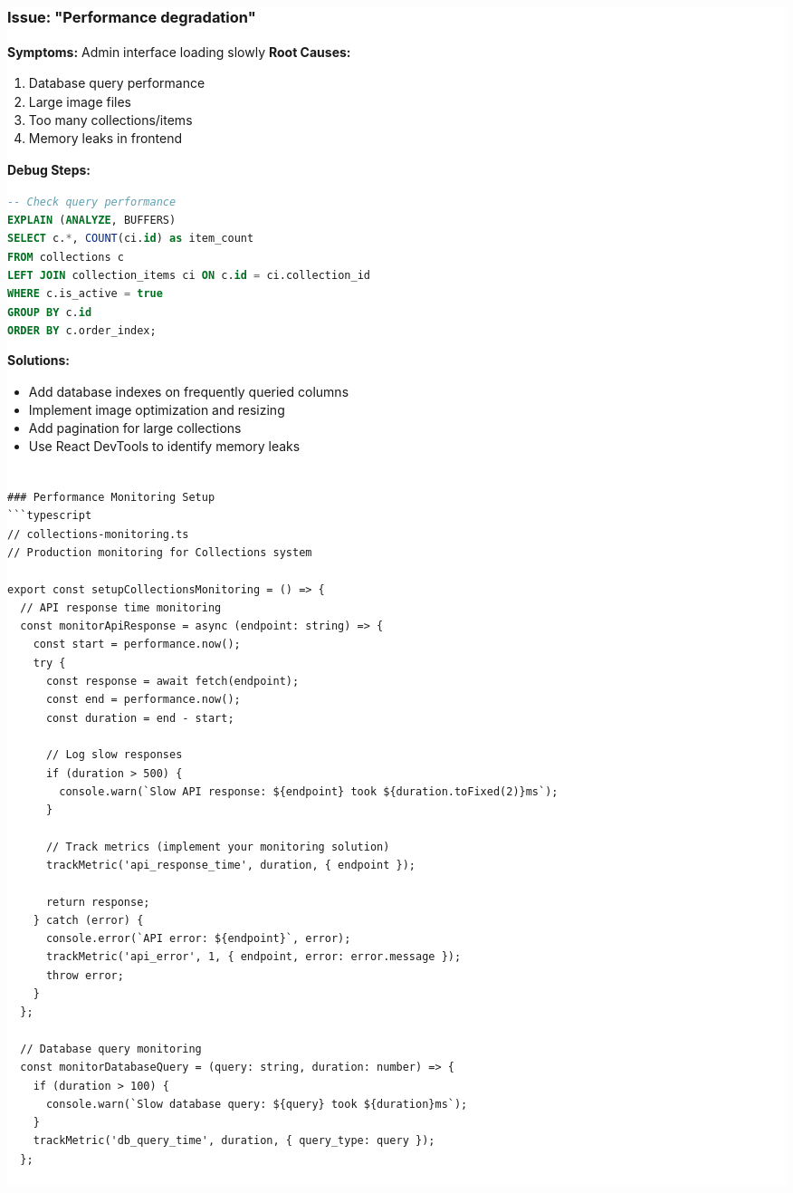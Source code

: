 ### Issue: "Performance degradation"
**Symptoms:** Admin interface loading slowly
**Root Causes:**
1. Database query performance
2. Large image files
3. Too many collections/items
4. Memory leaks in frontend

**Debug Steps:**
```sql
-- Check query performance
EXPLAIN (ANALYZE, BUFFERS) 
SELECT c.*, COUNT(ci.id) as item_count
FROM collections c
LEFT JOIN collection_items ci ON c.id = ci.collection_id  
WHERE c.is_active = true
GROUP BY c.id
ORDER BY c.order_index;
```

**Solutions:**
- Add database indexes on frequently queried columns
- Implement image optimization and resizing
- Add pagination for large collections
- Use React DevTools to identify memory leaks
```

### Performance Monitoring Setup
```typescript
// collections-monitoring.ts
// Production monitoring for Collections system

export const setupCollectionsMonitoring = () => {
  // API response time monitoring
  const monitorApiResponse = async (endpoint: string) => {
    const start = performance.now();
    try {
      const response = await fetch(endpoint);
      const end = performance.now();
      const duration = end - start;
      
      // Log slow responses
      if (duration > 500) {
        console.warn(`Slow API response: ${endpoint} took ${duration.toFixed(2)}ms`);
      }
      
      // Track metrics (implement your monitoring solution)
      trackMetric('api_response_time', duration, { endpoint });
      
      return response;
    } catch (error) {
      console.error(`API error: ${endpoint}`, error);
      trackMetric('api_error', 1, { endpoint, error: error.message });
      throw error;
    }
  };
  
  // Database query monitoring
  const monitorDatabaseQuery = (query: string, duration: number) => {
    if (duration > 100) {
      console.warn(`Slow database query: ${query} took ${duration}ms`);
    }
    trackMetric('db_query_time', duration, { query_type: query });
  };
  
```